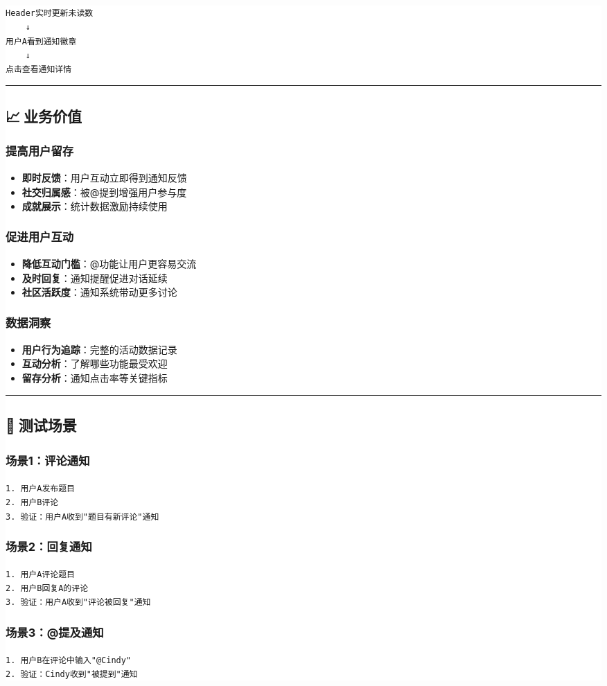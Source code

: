```
Header实时更新未读数
    ↓
用户A看到通知徽章
    ↓
点击查看通知详情
```

---

## 📈 业务价值

### 提高用户留存
- **即时反馈**：用户互动立即得到通知反馈
- **社交归属感**：被@提到增强用户参与度
- **成就展示**：统计数据激励持续使用

### 促进用户互动
- **降低互动门槛**：@功能让用户更容易交流
- **及时回复**：通知提醒促进对话延续
- **社区活跃度**：通知系统带动更多讨论

### 数据洞察
- **用户行为追踪**：完整的活动数据记录
- **互动分析**：了解哪些功能最受欢迎
- **留存分析**：通知点击率等关键指标

---

## 🎯 测试场景

### 场景1：评论通知
```
1. 用户A发布题目
2. 用户B评论
3. 验证：用户A收到"题目有新评论"通知
```

### 场景2：回复通知
```
1. 用户A评论题目
2. 用户B回复A的评论
3. 验证：用户A收到"评论被回复"通知
```

### 场景3：@提及通知
```
1. 用户B在评论中输入"@Cindy"
2. 验证：Cindy收到"被提到"通知
```
